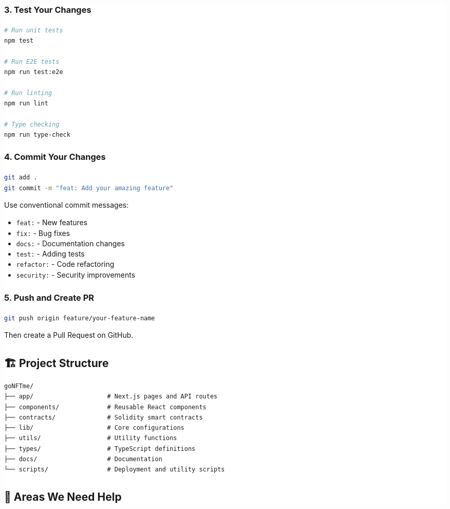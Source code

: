 ### 3. Test Your Changes
```bash
# Run unit tests
npm test

# Run E2E tests
npm run test:e2e

# Run linting
npm run lint

# Type checking
npm run type-check
```

### 4. Commit Your Changes
```bash
git add .
git commit -m "feat: Add your amazing feature"
```

Use conventional commit messages:
- `feat:` - New features
- `fix:` - Bug fixes
- `docs:` - Documentation changes
- `test:` - Adding tests
- `refactor:` - Code refactoring
- `security:` - Security improvements

### 5. Push and Create PR
```bash
git push origin feature/your-feature-name
```

Then create a Pull Request on GitHub.

## 🏗️ Project Structure

```
goNFTme/
├── app/                    # Next.js pages and API routes
├── components/             # Reusable React components
├── contracts/              # Solidity smart contracts
├── lib/                    # Core configurations
├── utils/                  # Utility functions
├── types/                  # TypeScript definitions
├── docs/                   # Documentation
└── scripts/                # Deployment and utility scripts
```

## 🎯 Areas We Need Help
